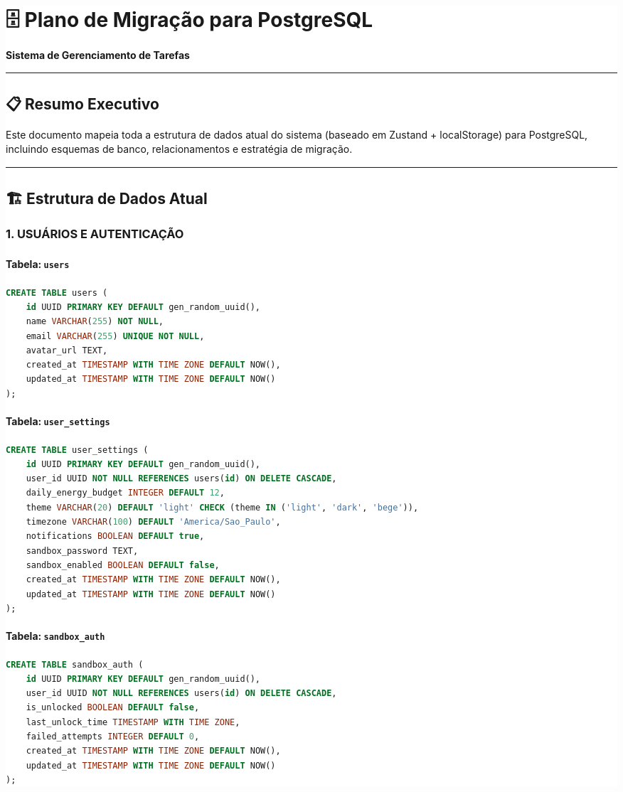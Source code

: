 # 🗄️ Plano de Migração para PostgreSQL
**Sistema de Gerenciamento de Tarefas**

---

## 📋 Resumo Executivo

Este documento mapeia toda a estrutura de dados atual do sistema (baseado em Zustand + localStorage) para PostgreSQL, incluindo esquemas de banco, relacionamentos e estratégia de migração.

---

## 🏗️ Estrutura de Dados Atual

### 1. **USUÁRIOS E AUTENTICAÇÃO**

#### Tabela: `users`
```sql
CREATE TABLE users (
    id UUID PRIMARY KEY DEFAULT gen_random_uuid(),
    name VARCHAR(255) NOT NULL,
    email VARCHAR(255) UNIQUE NOT NULL,
    avatar_url TEXT,
    created_at TIMESTAMP WITH TIME ZONE DEFAULT NOW(),
    updated_at TIMESTAMP WITH TIME ZONE DEFAULT NOW()
);
```

#### Tabela: `user_settings`
```sql
CREATE TABLE user_settings (
    id UUID PRIMARY KEY DEFAULT gen_random_uuid(),
    user_id UUID NOT NULL REFERENCES users(id) ON DELETE CASCADE,
    daily_energy_budget INTEGER DEFAULT 12,
    theme VARCHAR(20) DEFAULT 'light' CHECK (theme IN ('light', 'dark', 'bege')),
    timezone VARCHAR(100) DEFAULT 'America/Sao_Paulo',
    notifications BOOLEAN DEFAULT true,
    sandbox_password TEXT,
    sandbox_enabled BOOLEAN DEFAULT false,
    created_at TIMESTAMP WITH TIME ZONE DEFAULT NOW(),
    updated_at TIMESTAMP WITH TIME ZONE DEFAULT NOW()
);
```

#### Tabela: `sandbox_auth`
```sql
CREATE TABLE sandbox_auth (
    id UUID PRIMARY KEY DEFAULT gen_random_uuid(),
    user_id UUID NOT NULL REFERENCES users(id) ON DELETE CASCADE,
    is_unlocked BOOLEAN DEFAULT false,
    last_unlock_time TIMESTAMP WITH TIME ZONE,
    failed_attempts INTEGER DEFAULT 0,
    created_at TIMESTAMP WITH TIME ZONE DEFAULT NOW(),
    updated_at TIMESTAMP WITH TIME ZONE DEFAULT NOW()
);
```
